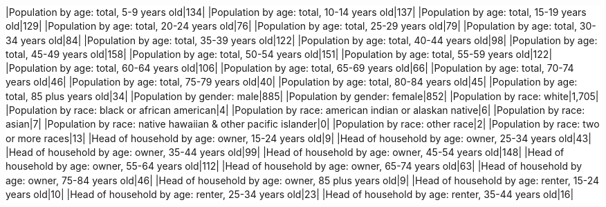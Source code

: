 |Population by age: total, 5-9 years old|134|
|Population by age: total, 10-14 years old|137|
|Population by age: total, 15-19 years old|129|
|Population by age: total, 20-24 years old|76|
|Population by age: total, 25-29 years old|79|
|Population by age: total, 30-34 years old|84|
|Population by age: total, 35-39 years old|122|
|Population by age: total, 40-44 years old|98|
|Population by age: total, 45-49 years old|158|
|Population by age: total, 50-54 years old|151|
|Population by age: total, 55-59 years old|122|
|Population by age: total, 60-64 years old|106|
|Population by age: total, 65-69 years old|66|
|Population by age: total, 70-74 years old|46|
|Population by age: total, 75-79 years old|40|
|Population by age: total, 80-84 years old|45|
|Population by age: total, 85 plus years old|34|
|Population by gender: male|885|
|Population by gender: female|852|
|Population by race: white|1,705|
|Population by race: black or african american|4|
|Population by race: american indian or alaskan native|6|
|Population by race: asian|7|
|Population by race: native hawaiian & other pacific islander|0|
|Population by race: other race|2|
|Population by race: two or more races|13|
|Head of household by age: owner, 15-24 years old|9|
|Head of household by age: owner, 25-34 years old|43|
|Head of household by age: owner, 35-44 years old|99|
|Head of household by age: owner, 45-54 years old|148|
|Head of household by age: owner, 55-64 years old|112|
|Head of household by age: owner, 65-74 years old|63|
|Head of household by age: owner, 75-84 years old|46|
|Head of household by age: owner, 85 plus years old|9|
|Head of household by age: renter, 15-24 years old|10|
|Head of household by age: renter, 25-34 years old|23|
|Head of household by age: renter, 35-44 years old|16|
